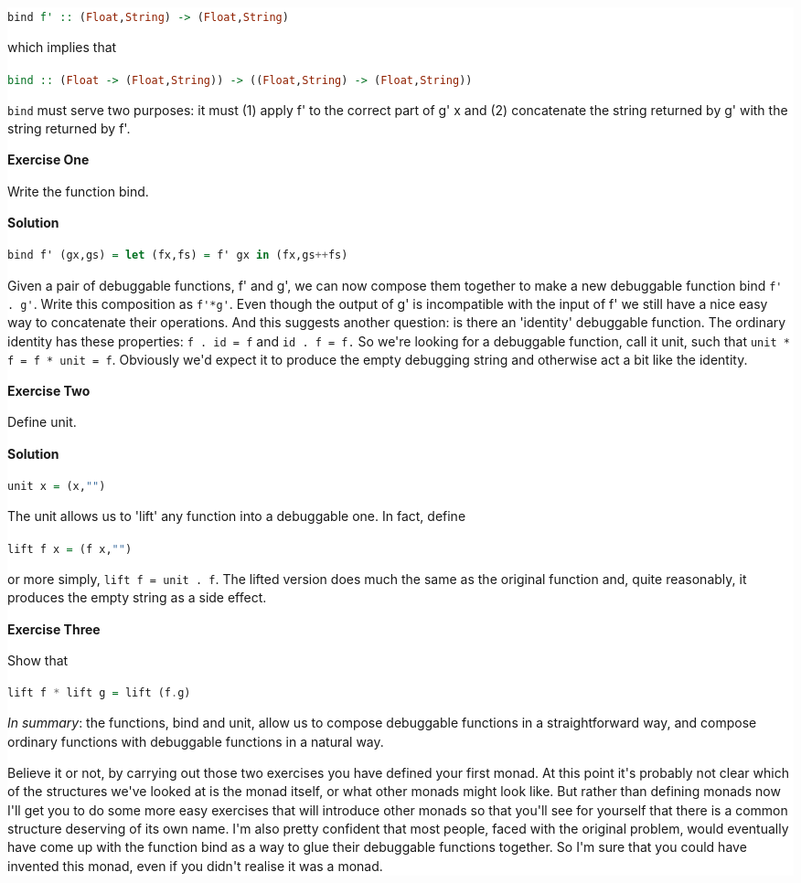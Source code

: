 ```Haskell
bind f' :: (Float,String) -> (Float,String)
```

which implies that

```Haskell
bind :: (Float -> (Float,String)) -> ((Float,String) -> (Float,String))
```

`bind` must serve two purposes: it must (1) apply f' to the correct part of g' x and (2) concatenate the string returned by g' with the string returned by f'.

**Exercise One**

Write the function bind.

**Solution**

```Haskell
bind f' (gx,gs) = let (fx,fs) = f' gx in (fx,gs++fs)
```

Given a pair of debuggable functions, f' and g', we can now compose them together to make a new debuggable function bind `f' . g'`. Write this composition as `f'*g'`. Even though the output of g' is incompatible with the input of f' we still have a nice easy way to concatenate their operations. And this suggests another question: is there an 'identity' debuggable function. The ordinary identity has these properties: `f . id = f` and `id . f = f.` So we're looking for a debuggable function, call it unit, such that `unit * f = f * unit = f`. Obviously we'd expect it to produce the empty debugging string and otherwise act a bit like the identity.

**Exercise Two**

Define unit.

**Solution**

```Haskell
unit x = (x,"")
```

The unit allows us to 'lift' any function into a debuggable one. In fact, define

```Haskell
lift f x = (f x,"")
```

or more simply, `lift f = unit . f`. The lifted version does much the same as the original function and, quite reasonably, it produces the empty string as a side effect.

**Exercise Three**

Show that

```Haskell
lift f * lift g = lift (f.g)
```

_In summary_: the functions, bind and unit, allow us to compose debuggable functions in a straightforward way, and compose ordinary functions with debuggable functions in a natural way.

Believe it or not, by carrying out those two exercises you have defined your first monad. At this point it's probably not clear which of the structures we've looked at is the monad itself, or what other monads might look like. But rather than defining monads now I'll get you to do some more easy exercises that will introduce other monads so that you'll see for yourself that there is a common structure deserving of its own name. I'm also pretty confident that most people, faced with the original problem, would eventually have come up with the function bind as a way to glue their debuggable functions together. So I'm sure that you could have invented this monad, even if you didn't realise it was a monad.
